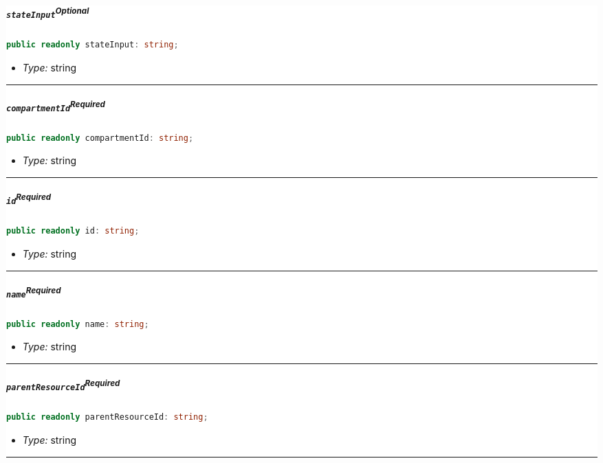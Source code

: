 ##### `stateInput`<sup>Optional</sup> <a name="stateInput" id="rhizo-co-terraform-provider-oci.dataOciEmailEmailReturnPaths.DataOciEmailEmailReturnPaths.property.stateInput"></a>

```typescript
public readonly stateInput: string;
```

- *Type:* string

---

##### `compartmentId`<sup>Required</sup> <a name="compartmentId" id="rhizo-co-terraform-provider-oci.dataOciEmailEmailReturnPaths.DataOciEmailEmailReturnPaths.property.compartmentId"></a>

```typescript
public readonly compartmentId: string;
```

- *Type:* string

---

##### `id`<sup>Required</sup> <a name="id" id="rhizo-co-terraform-provider-oci.dataOciEmailEmailReturnPaths.DataOciEmailEmailReturnPaths.property.id"></a>

```typescript
public readonly id: string;
```

- *Type:* string

---

##### `name`<sup>Required</sup> <a name="name" id="rhizo-co-terraform-provider-oci.dataOciEmailEmailReturnPaths.DataOciEmailEmailReturnPaths.property.name"></a>

```typescript
public readonly name: string;
```

- *Type:* string

---

##### `parentResourceId`<sup>Required</sup> <a name="parentResourceId" id="rhizo-co-terraform-provider-oci.dataOciEmailEmailReturnPaths.DataOciEmailEmailReturnPaths.property.parentResourceId"></a>

```typescript
public readonly parentResourceId: string;
```

- *Type:* string

---